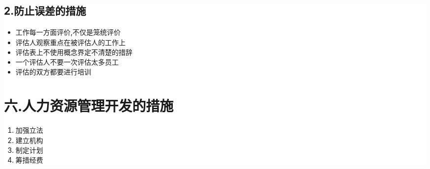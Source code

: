 ## 2.防止误差的措施

- 工作每一方面评价,不仅是笼统评价
- 评估人观察重点在被评估人的工作上
- 评估表上不使用概念界定不清楚的措辞
- 一个评估人不要一次评估太多员工
- 评估的双方都要进行培训

# 六.人力资源管理开发的措施

1. 加强立法
2. 建立机构
3. 制定计划
4. 筹措经费